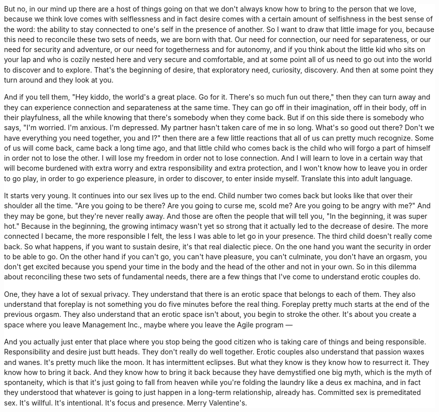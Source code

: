 But no, in our mind up there are a host of things going on that we don't always know how
to bring to the person that we love, because we think love comes with selflessness and in
fact desire comes with a certain amount of selfishness in the best sense of the word: the
ability to stay connected to one's self in the presence of another. So I want to draw that
little image for you, because this need to reconcile these two sets of needs, we are born
with that. Our need for connection, our need for separateness, or our need for security
and adventure, or our need for togetherness and for autonomy, and if you think about the
little kid who sits on your lap and who is cozily nested here and very secure and
comfortable, and at some point all of us need to go out into the world to discover and to
explore. That's the beginning of desire, that exploratory need, curiosity, discovery. And
then at some point they turn around and they look at you.

And if you tell them, "Hey kiddo, the world's a great place. Go for it. There's so much
fun out there," then they can turn away and they can experience connection and
separateness at the same time. They can go off in their imagination, off in their body,
off in their playfulness, all the while knowing that there's somebody when they come
back. But if on this side there is somebody who says, "I'm worried. I'm anxious. I'm
depressed. My partner hasn't taken care of me in so long. What's so good out there? Don't
we have everything you need together, you and I?" then there are a few little reactions
that all of us can pretty much recognize. Some of us will come back, came back a long time
ago, and that little child who comes back is the child who will forgo a part of himself in
order not to lose the other. I will lose my freedom in order not to lose connection. And I
will learn to love in a certain way that will become burdened with extra worry and extra
responsibility and extra protection, and I won't know how to leave you in order to go
play, in order to go experience pleasure, in order to discover, to enter inside
myself. Translate this into adult language.

It starts very young. It continues into our sex lives up to the end. Child number two
comes back but looks like that over their shoulder all the time. "Are you going to be
there? Are you going to curse me, scold me? Are you going to be angry with me?" And they
may be gone, but they're never really away. And those are often the people that will tell
you, "In the beginning, it was super hot." Because in the beginning, the growing intimacy
wasn't yet so strong that it actually led to the decrease of desire. The more connected I
became, the more responsible I felt, the less I was able to let go in your presence. The
third child doesn't really come back. So what happens, if you want to sustain desire, it's
that real dialectic piece. On the one hand you want the security in order to be able to
go. On the other hand if you can't go, you can't have pleasure, you can't culminate, you
don't have an orgasm, you don't get excited because you spend your time in the body and
the head of the other and not in your own. So in this dilemma about reconciling these two
sets of fundamental needs, there are a few things that I've come to understand erotic
couples do.

One, they have a lot of sexual privacy. They understand that there is an erotic space that
belongs to each of them. They also understand that foreplay is not something you do five
minutes before the real thing. Foreplay pretty much starts at the end of the previous
orgasm. They also understand that an erotic space isn't about, you begin to stroke the
other. It's about you create a space where you leave Management Inc., maybe where you
leave the Agile program —

And you actually just enter that place where you stop being the good citizen who is taking
care of things and being responsible. Responsibility and desire just butt heads. They don't
really do well together. Erotic couples also understand that passion waxes and wanes. It's
pretty much like the moon. It has intermittent eclipses. But what they know is they know
how to resurrect it. They know how to bring it back. And they know how to bring it back
because they have demystified one big myth, which is the myth of spontaneity, which is
that it's just going to fall from heaven while you're folding the laundry like a deus ex
machina, and in fact they understood that whatever is going to just happen in a long-term
relationship, already has. Committed sex is premeditated sex. It's willful. It's
intentional. It's focus and presence. Merry Valentine's.

